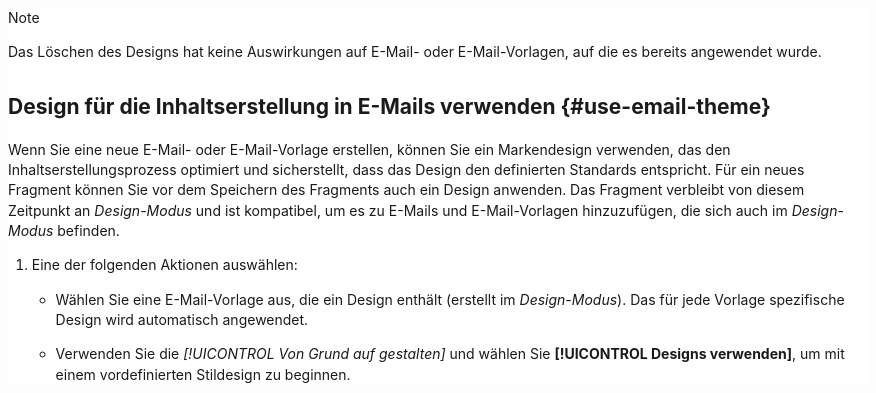   >[!NOTE]
  >
  >Das Löschen des Designs hat keine Auswirkungen auf E-Mail- oder E-Mail-Vorlagen, auf die es bereits angewendet wurde.

## Design für die Inhaltserstellung in E-Mails verwenden {#use-email-theme}

Wenn Sie eine neue E-Mail- oder E-Mail-Vorlage erstellen, können Sie ein Markendesign verwenden, das den Inhaltserstellungsprozess optimiert und sicherstellt, dass das Design den definierten Standards entspricht. Für ein neues Fragment können Sie vor dem Speichern des Fragments auch ein Design anwenden. Das Fragment verbleibt von diesem Zeitpunkt an _Design-Modus_ und ist kompatibel, um es zu E-Mails und E-Mail-Vorlagen hinzuzufügen, die sich auch im _Design-Modus_ befinden.

1. Eine der folgenden Aktionen auswählen:

   * Wählen Sie eine E-Mail-Vorlage aus, die ein Design enthält (erstellt im _Design-Modus_). Das für jede Vorlage spezifische Design wird automatisch angewendet.

   * Verwenden Sie die _[!UICONTROL Von Grund auf gestalten]_ und wählen Sie **[!UICONTROL Designs verwenden]**, um mit einem vordefinierten Stildesign zu beginnen.
